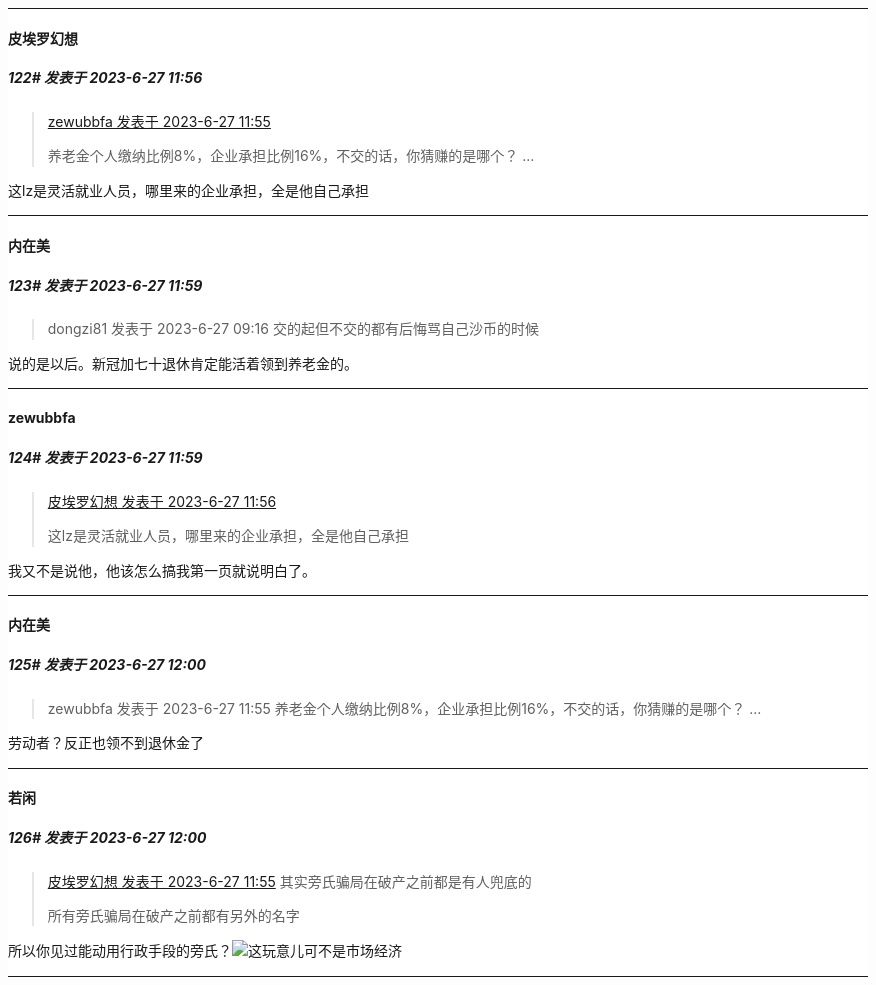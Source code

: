 *****

####  皮埃罗幻想  
##### 122#       发表于 2023-6-27 11:56

<blockquote><a href="httphttps://bbs.saraba1st.com/2b/forum.php?mod=redirect&amp;goto=findpost&amp;pid=61450687&amp;ptid=2141708" target="_blank">zewubbfa 发表于 2023-6-27 11:55</a>

养老金个人缴纳比例8%，企业承担比例16%，不交的话，你猜赚的是哪个？ ...</blockquote>
这lz是灵活就业人员，哪里来的企业承担，全是他自己承担

*****

####  内在美  
##### 123#       发表于 2023-6-27 11:59

<blockquote>dongzi81 发表于 2023-6-27 09:16
交的起但不交的都有后悔骂自己沙币的时候</blockquote>
说的是以后。新冠加七十退休肯定能活着领到养老金的。

*****

####  zewubbfa  
##### 124#       发表于 2023-6-27 11:59

<blockquote><a href="httphttps://bbs.saraba1st.com/2b/forum.php?mod=redirect&amp;goto=findpost&amp;pid=61450705&amp;ptid=2141708" target="_blank">皮埃罗幻想 发表于 2023-6-27 11:56</a>

这lz是灵活就业人员，哪里来的企业承担，全是他自己承担</blockquote>
我又不是说他，他该怎么搞我第一页就说明白了。

*****

####  内在美  
##### 125#       发表于 2023-6-27 12:00

<blockquote>zewubbfa 发表于 2023-6-27 11:55
养老金个人缴纳比例8%，企业承担比例16%，不交的话，你猜赚的是哪个？ ...</blockquote>
劳动者？反正也领不到退休金了

*****

####  若闲  
##### 126#       发表于 2023-6-27 12:00

<blockquote><a href="httphttps://bbs.saraba1st.com/2b/forum.php?mod=redirect&amp;goto=findpost&amp;pid=61450688&amp;ptid=2141708" target="_blank">皮埃罗幻想 发表于 2023-6-27 11:55</a>
其实旁氏骗局在破产之前都是有人兜底的

所有旁氏骗局在破产之前都有另外的名字</blockquote>
所以你见过能动用行政手段的旁氏？<img src="https://static.saraba1st.com/image/smiley/face2017/068.png" referrerpolicy="no-referrer">这玩意儿可不是市场经济

*****
